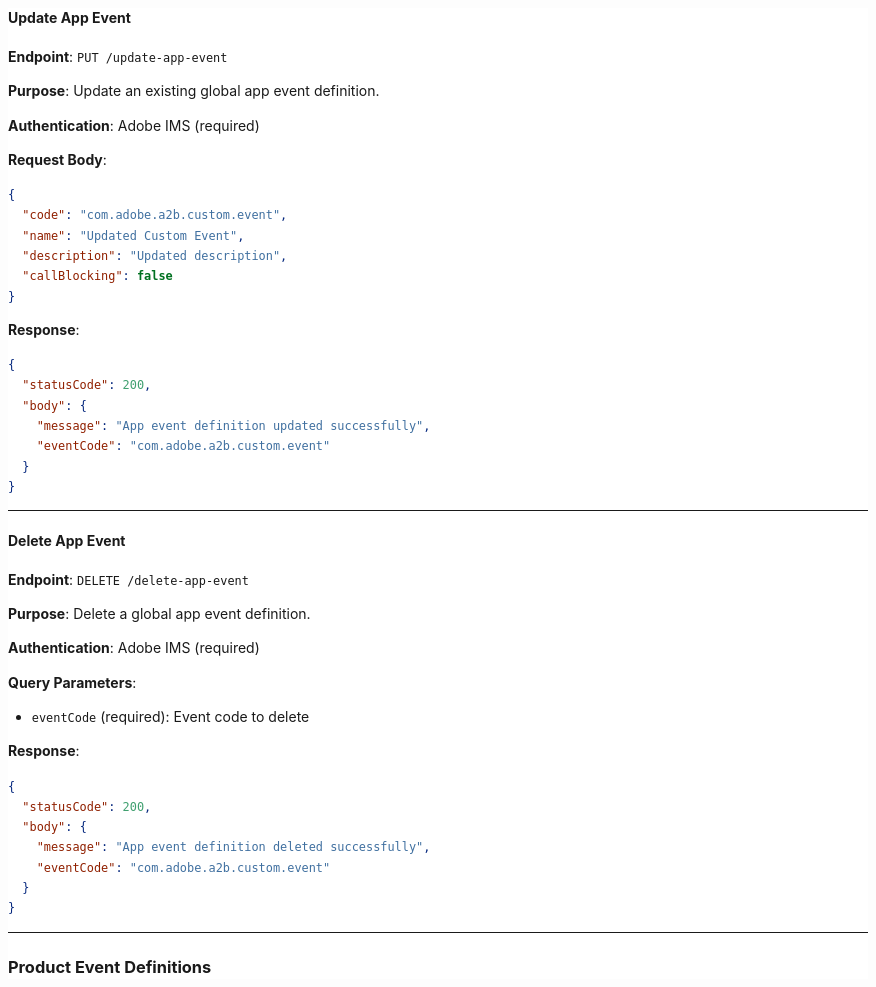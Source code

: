 
#### Update App Event

**Endpoint**: `PUT /update-app-event`

**Purpose**: Update an existing global app event definition.

**Authentication**: Adobe IMS (required)

**Request Body**:
```json
{
  "code": "com.adobe.a2b.custom.event",
  "name": "Updated Custom Event",
  "description": "Updated description",
  "callBlocking": false
}
```

**Response**:
```json
{
  "statusCode": 200,
  "body": {
    "message": "App event definition updated successfully",
    "eventCode": "com.adobe.a2b.custom.event"
  }
}
```

---

#### Delete App Event

**Endpoint**: `DELETE /delete-app-event`

**Purpose**: Delete a global app event definition.

**Authentication**: Adobe IMS (required)

**Query Parameters**:
- `eventCode` (required): Event code to delete

**Response**:
```json
{
  "statusCode": 200,
  "body": {
    "message": "App event definition deleted successfully",
    "eventCode": "com.adobe.a2b.custom.event"
  }
}
```

---

### Product Event Definitions
